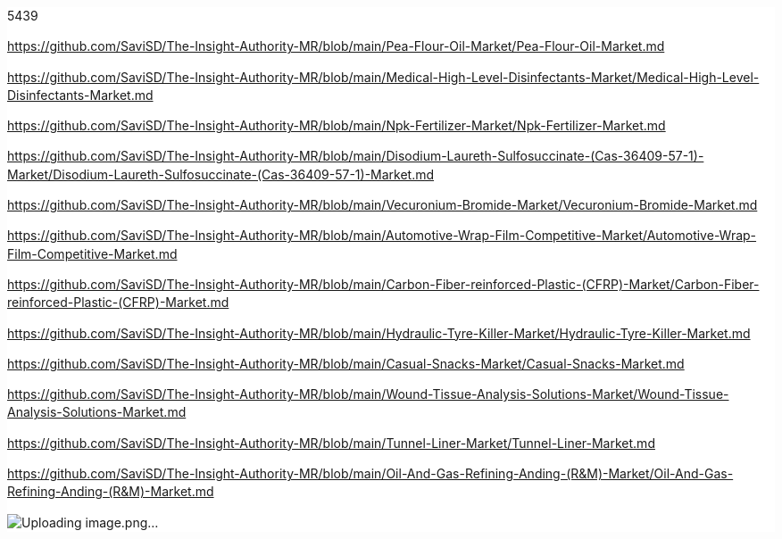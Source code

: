 5439</p><p><a href="https://github.com/SaviSD/The-Insight-Authority-MR/blob/main/Pea-Flour-Oil-Market/Pea-Flour-Oil-Market.md">https://github.com/SaviSD/The-Insight-Authority-MR/blob/main/Pea-Flour-Oil-Market/Pea-Flour-Oil-Market.md</a></p><p><a href="https://github.com/SaviSD/The-Insight-Authority-MR/blob/main/Medical-High-Level-Disinfectants-Market/Medical-High-Level-Disinfectants-Market.md">https://github.com/SaviSD/The-Insight-Authority-MR/blob/main/Medical-High-Level-Disinfectants-Market/Medical-High-Level-Disinfectants-Market.md</a></p><p><a href="https://github.com/SaviSD/The-Insight-Authority-MR/blob/main/Npk-Fertilizer-Market/Npk-Fertilizer-Market.md">https://github.com/SaviSD/The-Insight-Authority-MR/blob/main/Npk-Fertilizer-Market/Npk-Fertilizer-Market.md</a></p><p><a href="https://github.com/SaviSD/The-Insight-Authority-MR/blob/main/Disodium-Laureth-Sulfosuccinate-(Cas-36409-57-1)-Market/Disodium-Laureth-Sulfosuccinate-(Cas-36409-57-1)-Market.md">https://github.com/SaviSD/The-Insight-Authority-MR/blob/main/Disodium-Laureth-Sulfosuccinate-(Cas-36409-57-1)-Market/Disodium-Laureth-Sulfosuccinate-(Cas-36409-57-1)-Market.md</a></p><p><a href="https://github.com/SaviSD/The-Insight-Authority-MR/blob/main/Vecuronium-Bromide-Market/Vecuronium-Bromide-Market.md">https://github.com/SaviSD/The-Insight-Authority-MR/blob/main/Vecuronium-Bromide-Market/Vecuronium-Bromide-Market.md</a></p><p><a href="https://github.com/SaviSD/The-Insight-Authority-MR/blob/main/Automotive-Wrap-Film-Competitive-Market/Automotive-Wrap-Film-Competitive-Market.md">https://github.com/SaviSD/The-Insight-Authority-MR/blob/main/Automotive-Wrap-Film-Competitive-Market/Automotive-Wrap-Film-Competitive-Market.md</a></p><p><a href="https://github.com/SaviSD/The-Insight-Authority-MR/blob/main/Carbon-Fiber-reinforced-Plastic-(CFRP)-Market/Carbon-Fiber-reinforced-Plastic-(CFRP)-Market.md">https://github.com/SaviSD/The-Insight-Authority-MR/blob/main/Carbon-Fiber-reinforced-Plastic-(CFRP)-Market/Carbon-Fiber-reinforced-Plastic-(CFRP)-Market.md</a></p><p><a href="https://github.com/SaviSD/The-Insight-Authority-MR/blob/main/Hydraulic-Tyre-Killer-Market/Hydraulic-Tyre-Killer-Market.md">https://github.com/SaviSD/The-Insight-Authority-MR/blob/main/Hydraulic-Tyre-Killer-Market/Hydraulic-Tyre-Killer-Market.md</a></p><p><a href="https://github.com/SaviSD/The-Insight-Authority-MR/blob/main/Casual-Snacks-Market/Casual-Snacks-Market.md">https://github.com/SaviSD/The-Insight-Authority-MR/blob/main/Casual-Snacks-Market/Casual-Snacks-Market.md</a></p><p><a href="https://github.com/SaviSD/The-Insight-Authority-MR/blob/main/Wound-Tissue-Analysis-Solutions-Market/Wound-Tissue-Analysis-Solutions-Market.md">https://github.com/SaviSD/The-Insight-Authority-MR/blob/main/Wound-Tissue-Analysis-Solutions-Market/Wound-Tissue-Analysis-Solutions-Market.md</a></p><p><a href="https://github.com/SaviSD/The-Insight-Authority-MR/blob/main/Tunnel-Liner-Market/Tunnel-Liner-Market.md">https://github.com/SaviSD/The-Insight-Authority-MR/blob/main/Tunnel-Liner-Market/Tunnel-Liner-Market.md</a></p><p><a href="https://github.com/SaviSD/The-Insight-Authority-MR/blob/main/Oil-And-Gas-Refining-Anding-(R&M)-Market/Oil-And-Gas-Refining-Anding-(R&M)-Market.md">https://github.com/SaviSD/The-Insight-Authority-MR/blob/main/Oil-And-Gas-Refining-Anding-(R&M)-Market/Oil-And-Gas-Refining-Anding-(R&M)-Market.md</a></p>
![Uploading image.png…]()
